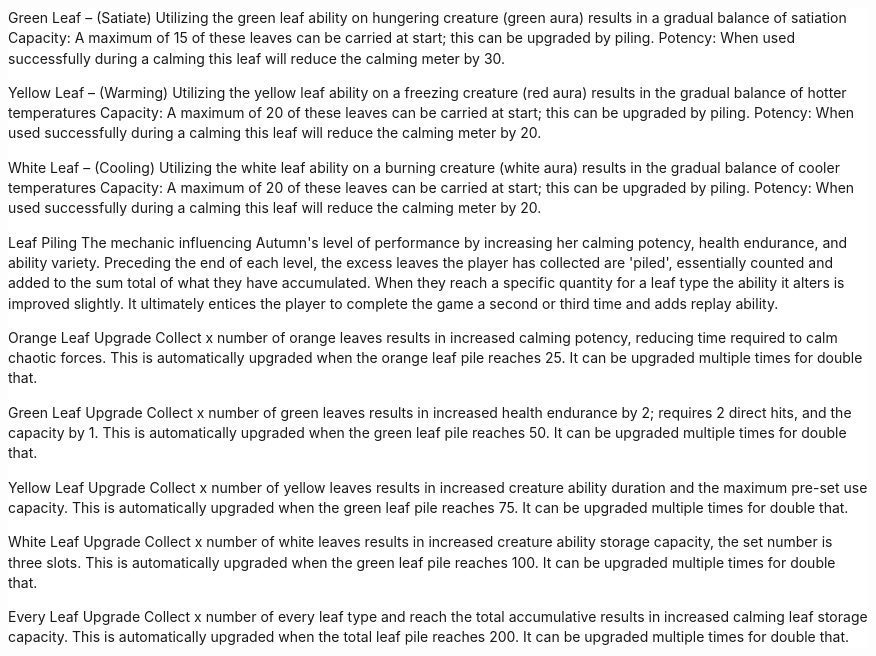 Green Leaf – (Satiate)
Utilizing the green leaf ability on hungering creature (green aura) results in a gradual balance of satiation 
Capacity: A maximum of 15 of these leaves can be carried at start; this can be upgraded by piling.
Potency: When used successfully during a calming this leaf will reduce the calming meter by 30.

Yellow Leaf – (Warming)
Utilizing the yellow leaf ability on a freezing creature (red aura) results in the gradual balance of hotter temperatures
Capacity: A maximum of 20 of these leaves can be carried at start; this can be upgraded by piling.
Potency: When used successfully during a calming this leaf will reduce the calming meter by 20.

White Leaf – (Cooling)
Utilizing the white leaf ability on a burning creature (white aura) results in the gradual balance of cooler temperatures
Capacity: A maximum of 20 of these leaves can be carried at start; this can be upgraded by piling.
Potency: When used successfully during a calming this leaf will reduce the calming meter by 20.

Leaf Piling
The mechanic influencing Autumn's level of performance by increasing her calming potency, health endurance, and ability variety. Preceding the end of each level, the excess leaves the player has collected are 'piled', essentially counted and added to the sum total of what they have accumulated. When they reach a specific quantity for a leaf type the ability it alters is improved slightly. It ultimately entices the player to complete the game a second or third time and adds replay ability. 

Orange Leaf Upgrade
Collect x number of orange leaves results in increased calming potency,  reducing time required to calm chaotic forces.
This is automatically upgraded when the orange leaf pile reaches 25. It can be upgraded multiple times for double that.

Green Leaf Upgrade
Collect x number of green leaves results in increased health endurance by 2; requires 2 direct hits, and the capacity by 1. 
This is automatically upgraded when the green leaf pile reaches 50. It can be upgraded multiple times for double that.

Yellow Leaf Upgrade
Collect x number of yellow leaves results in increased creature ability duration and the maximum pre-set use capacity.
This is automatically upgraded when the green leaf pile reaches 75. It can be upgraded multiple times for double that.

White Leaf Upgrade
Collect x number of white leaves results in increased creature ability storage capacity, the set number is three slots.
This is automatically upgraded when the green leaf pile reaches 100. It can be upgraded multiple times for double that.

Every Leaf Upgrade
Collect x number of every leaf type and reach the total accumulative results in increased calming leaf storage capacity.
This is automatically upgraded when the total leaf pile reaches 200. It can be upgraded multiple times for double that.
